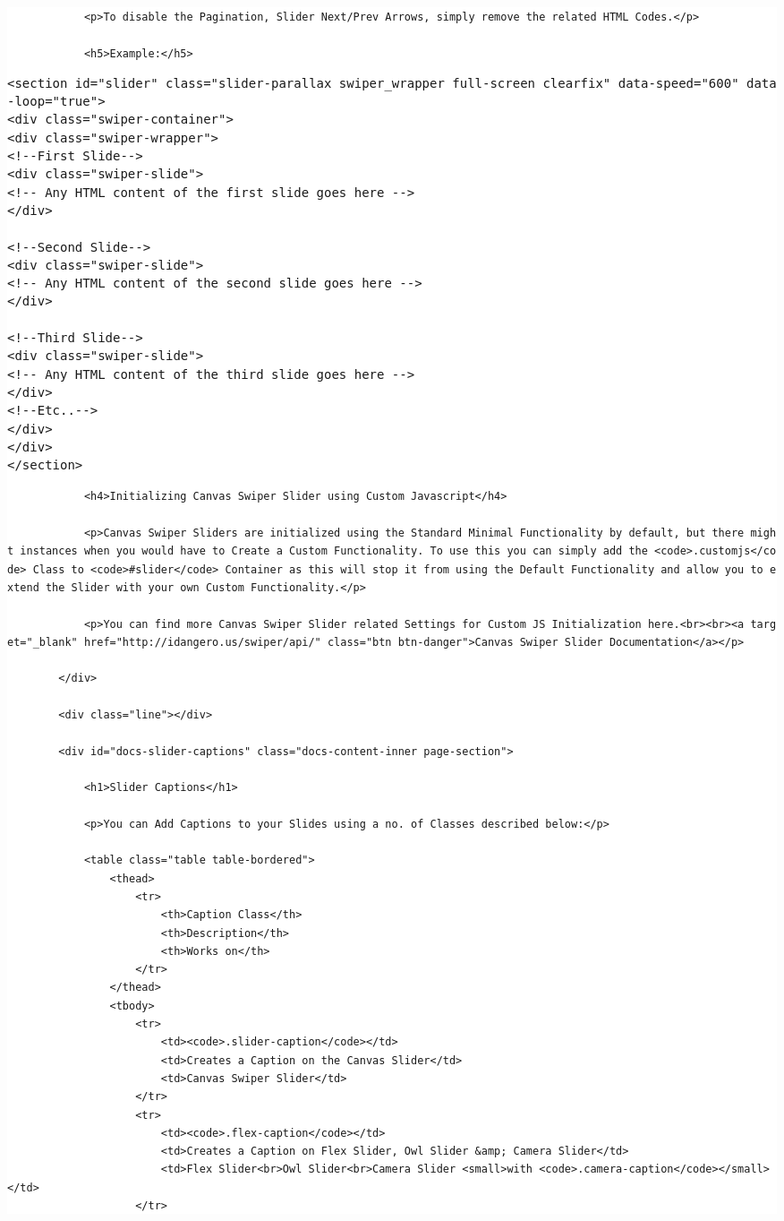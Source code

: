                 <p>To disable the Pagination, Slider Next/Prev Arrows, simply remove the related HTML Codes.</p>

                <h5>Example:</h5>

<pre>&lt;section id="slider" class="slider-parallax swiper_wrapper full-screen clearfix" data-speed="600" data-loop="true"&gt;
&lt;div class="swiper-container"&gt;
&lt;div class="swiper-wrapper"&gt;
&lt;!--First Slide--&gt;
&lt;div class="swiper-slide"&gt;
&lt;!-- Any HTML content of the first slide goes here --&gt;
&lt;/div&gt;

&lt;!--Second Slide--&gt;
&lt;div class="swiper-slide"&gt;
&lt;!-- Any HTML content of the second slide goes here --&gt;
&lt;/div&gt;

&lt;!--Third Slide--&gt;
&lt;div class="swiper-slide"&gt;
&lt;!-- Any HTML content of the third slide goes here --&gt;
&lt;/div&gt;
&lt;!--Etc..--&gt;
&lt;/div&gt;
&lt;/div&gt;
&lt;/section&gt;</pre>

                <h4>Initializing Canvas Swiper Slider using Custom Javascript</h4>

                <p>Canvas Swiper Sliders are initialized using the Standard Minimal Functionality by default, but there might instances when you would have to Create a Custom Functionality. To use this you can simply add the <code>.customjs</code> Class to <code>#slider</code> Container as this will stop it from using the Default Functionality and allow you to extend the Slider with your own Custom Functionality.</p>

                <p>You can find more Canvas Swiper Slider related Settings for Custom JS Initialization here.<br><br><a target="_blank" href="http://idangero.us/swiper/api/" class="btn btn-danger">Canvas Swiper Slider Documentation</a></p>

            </div>

            <div class="line"></div>

            <div id="docs-slider-captions" class="docs-content-inner page-section">

                <h1>Slider Captions</h1>

                <p>You can Add Captions to your Slides using a no. of Classes described below:</p>

                <table class="table table-bordered">
                    <thead>
                        <tr>
                            <th>Caption Class</th>
                            <th>Description</th>
                            <th>Works on</th>
                        </tr>
                    </thead>
                    <tbody>
                        <tr>
                            <td><code>.slider-caption</code></td>
                            <td>Creates a Caption on the Canvas Slider</td>
                            <td>Canvas Swiper Slider</td>
                        </tr>
                        <tr>
                            <td><code>.flex-caption</code></td>
                            <td>Creates a Caption on Flex Slider, Owl Slider &amp; Camera Slider</td>
                            <td>Flex Slider<br>Owl Slider<br>Camera Slider <small>with <code>.camera-caption</code></small></td>
                        </tr>